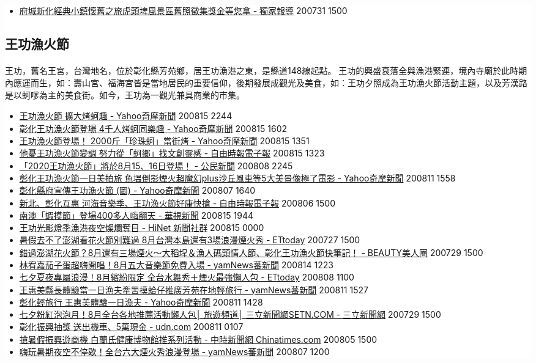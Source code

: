 - [府城新化經典小鎮懷舊之旅虎頭埤風景區舊照徵集獎金等您拿 - 獨家報導](https://www.scooptw.com/popular/network_news/life/46117/%E5%8F%B0%E5%8D%97%E6%96%B0%E5%8C%96%E7%B6%93%E5%85%B8%E5%B0%8F%E9%8E%AE%E6%87%B7%E8%88%8A%E4%B9%8B%E6%97%85%E3%80%80-%E8%99%8E%E9%A0%AD%E5%9F%A4%E9%A2%A8%E6%99%AF%E5%8D%80%E8%88%8A%E7%85%A7%E5%BE%B5/ "府城新化經典小鎮懷舊之旅虎頭埤風景區舊照徵集獎金等您拿 - 獨家報導") 200731 1500

## 王功漁火節

王功，舊名王宮，台灣地名，位於彰化縣芳苑鄉，居王功漁港之東，是縣道148線起點。
王功的興盛衰落全與漁港緊連，境內寺廟於此時期內應運而生，如：壽山宮、福海宮皆是當地居民的重要信仰，後期發展成觀光及美食，如：王功夕照成為王功漁火節活動主題，以及芳漢路是以蚵嗲為主的美食街。如今，王功為一觀光兼具商業的市集。
- [王功漁火節 擴大烤蚵趣 - Yahoo奇摩新聞](https://tw.news.yahoo.com/%E7%8E%8B%E5%8A%9F%E6%BC%81%E7%81%AB%E7%AF%80-%E6%93%B4%E5%A4%A7%E7%83%A4%E8%9A%B5%E8%B6%A3-144405683.html "王功漁火節 擴大烤蚵趣 - Yahoo奇摩新聞") 200815 2244
- [彰化王功漁火節登場 4千人烤蚵同樂趣 - Yahoo奇摩新聞](https://tw.news.yahoo.com/%E5%BD%B0%E5%8C%96%E7%8E%8B%E5%8A%9F%E6%BC%81%E7%81%AB%E7%AF%80%E7%99%BB%E5%A0%B4-4%E5%8D%83%E4%BA%BA%E7%83%A4%E8%9A%B5%E5%90%8C%E6%A8%82%E8%B6%A3-080255025.html "彰化王功漁火節登場 4千人烤蚵同樂趣 - Yahoo奇摩新聞") 200815 1602
- [王功漁火節登場！ 2000斤「珍珠蚵」當街烤 - Yahoo奇摩新聞](https://tw.news.yahoo.com/%E7%8E%8B%E5%8A%9F%E6%BC%81%E7%81%AB%E7%AF%80%E7%99%BB%E5%A0%B4-2000%E6%96%A4-%E7%8F%8D%E7%8F%A0%E8%9A%B5-%E7%95%B6%E8%A1%97%E7%83%A4-053609622.html "王功漁火節登場！ 2000斤「珍珠蚵」當街烤 - Yahoo奇摩新聞") 200815 1351
- [他憂王功漁火節變調 努力從「蚵鄉」找文創靈感 - 自由時報電子報](https://m.ltn.com.tw/news/life/breakingnews/3261165 "他憂王功漁火節變調 努力從「蚵鄉」找文創靈感 - 自由時報電子報") 200815 1323
- [「2020王功漁火節」將於8月15、16日登場！ - 公民新聞](https://www.peopo.org/news/475344 "「2020王功漁火節」將於8月15、16日登場！ - 公民新聞") 200808 2245
- [彰化王功漁火節一日美拍旅 魚塭倒影煙火超魔幻plus沙丘風車等5大美景像極了電影 - Yahoo奇摩新聞](https://travel.yahoo.com.tw/%E5%BD%B0%E5%8C%96%E7%8E%8B%E5%8A%9F%E6%BC%81%E7%81%AB%E7%AF%80%E4%B8%80%E6%97%A5%E7%BE%8E%E6%8B%8D%E6%97%85-%E9%AD%9A%E5%A1%AD%E5%80%92%E5%BD%B1%E7%85%99%E7%81%AB%E8%B6%85%E9%AD%94%E5%B9%BBplus%E6%B2%99%E4%B8%98%E9%A2%A8%E8%BB%8A%E7%AD%89-5-%E5%A4%A7%E7%BE%8E%E6%99%AF%E5%83%8F%E6%A5%B5%E4%BA%86%E9%9B%BB%E5%BD%B1-075712036.html "彰化王功漁火節一日美拍旅 魚塭倒影煙火超魔幻plus沙丘風車等5大美景像極了電影 - Yahoo奇摩新聞") 200811 1558
- [彰化縣府宣傳王功漁火節 (圖) - Yahoo奇摩新聞](https://tw.news.yahoo.com/%E5%BD%B0%E5%8C%96%E7%B8%A3%E5%BA%9C%E5%AE%A3%E5%82%B3%E7%8E%8B%E5%8A%9F%E6%BC%81%E7%81%AB%E7%AF%80-%E5%9C%96-084047840.html "彰化縣府宣傳王功漁火節 (圖) - Yahoo奇摩新聞") 200807 1640
- [新北、彰化互惠 河海音樂季、王功漁火節好康快搶 - 自由時報電子報](https://news.ltn.com.tw/news/life/breakingnews/3252379 "新北、彰化互惠 河海音樂季、王功漁火節好康快搶 - 自由時報電子報") 200806 1500
- [南澳「蝦摸節」登場400多人嗨翻天 - 華視新聞](https://news.cts.com.tw/cts/local/202008/202008152010545.html "南澳「蝦摸節」登場400多人嗨翻天 - 華視新聞") 200815 1944
- [王功光影燈季漁港夜空燦爛奪目 - HiNet 新聞社群](https://times.hinet.net/news/23012764 "王功光影燈季漁港夜空燦爛奪目 - HiNet 新聞社群") 200815 0000
- [暑假去不了澎湖看花火節別難過 8月台灣本島還有3場浪漫煙火秀 - ETtoday](https://travel.ettoday.net/article/1770150.htm "暑假去不了澎湖看花火節別難過 8月台灣本島還有3場浪漫煙火秀 - ETtoday") 200727 1500
- [錯過澎湖花火節？8月還有三場煙火～大稻埕＆漁人碼頭情人節、彰化王功漁火節快筆記！ - BEAUTY美人圈](https://www.beauty321.com/post/34339 "錯過澎湖花火節？8月還有三場煙火～大稻埕＆漁人碼頭情人節、彰化王功漁火節快筆記！ - BEAUTY美人圈") 200729 1500
- [林宥嘉茄子蛋超嗨開唱！8月五大音樂節免費入場 - yamNews蕃新聞](http://n.yam.com/Article/20200814784107 "林宥嘉茄子蛋超嗨開唱！8月五大音樂節免費入場 - yamNews蕃新聞") 200814 1223
- [七夕夏夜專屬浪漫！8月繽紛限定 全台水舞秀＋煙火最強懶人包 - ETtoday](https://travel.ettoday.net/article/1779833.htm "七夕夏夜專屬浪漫！8月繽紛限定 全台水舞秀＋煙火最強懶人包 - ETtoday") 200808 1100
- [王惠美縣長體驗當一日漁夫牽罟摸蛤仔推廣芳苑在地輕旅行 - yamNews蕃新聞](http://n.yam.com/Article/20200811887533 "王惠美縣長體驗當一日漁夫牽罟摸蛤仔推廣芳苑在地輕旅行 - yamNews蕃新聞") 200811 1527
- [彰化輕旅行 王惠美體驗一日漁夫 - Yahoo奇摩新聞](https://tw.news.yahoo.com/%E5%BD%B0%E5%8C%96%E8%BC%95%E6%97%85%E8%A1%8C-%E7%8E%8B%E6%83%A0%E7%BE%8E%E9%AB%94%E9%A9%97-%E6%97%A5%E6%BC%81%E5%A4%AB-062859910.html "彰化輕旅行 王惠美體驗一日漁夫 - Yahoo奇摩新聞") 200811 1428
- [七夕粉紅泡泡月！8月全台各地推薦活動懶人包│ 旅遊頻道│ 三立新聞網SETN.COM - 三立新聞網](https://travel.setn.com/News/787880 "七夕粉紅泡泡月！8月全台各地推薦活動懶人包│ 旅遊頻道│ 三立新聞網SETN.COM - 三立新聞網") 200729 1500
- [彰化振興抽獎 送出機車、5萬現金 - udn.com](https://udn.com/news/story/7325/4771314 "彰化振興抽獎 送出機車、5萬現金 - udn.com") 200811 0107
- [搶暑假振興遊商機 白蘭氏健康博物館推系列活動 - 中時新聞網 Chinatimes.com](https://www.chinatimes.com/realtimenews/20200805003937-260405 "搶暑假振興遊商機 白蘭氏健康博物館推系列活動 - 中時新聞網 Chinatimes.com") 200805 1500
- [嗨玩暑期夜空不停歇！全台六大煙火秀浪漫登場 - yamNews蕃新聞](http://n.yam.com/Article/20200807124403 "嗨玩暑期夜空不停歇！全台六大煙火秀浪漫登場 - yamNews蕃新聞") 200807 1200
